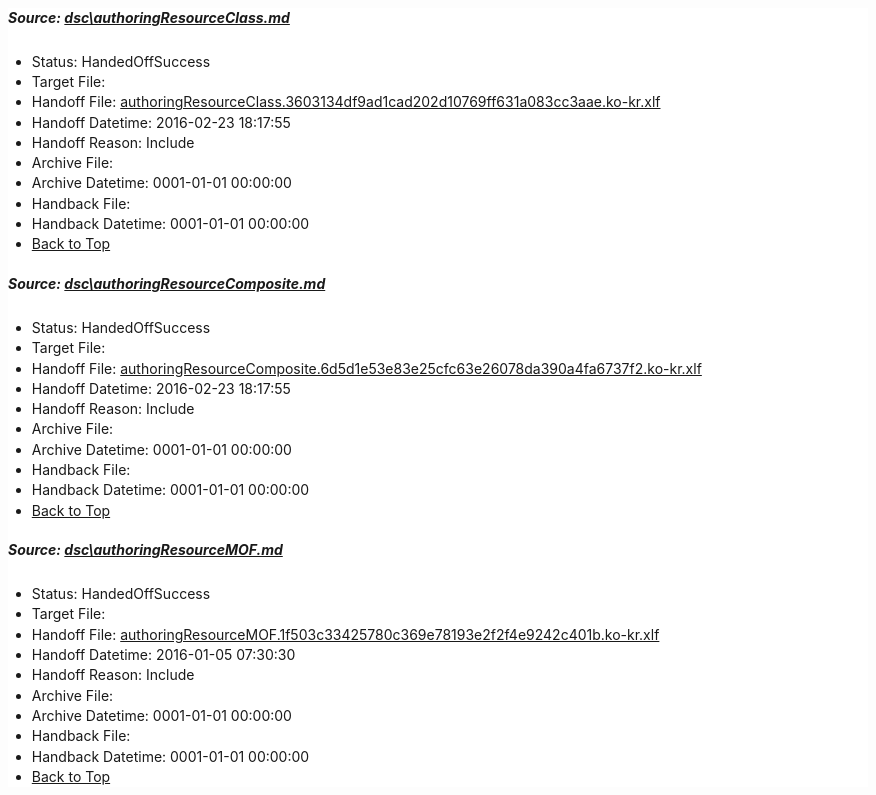 ##### <a name='ebda397e0970e90e3fcf33218565919bd7e6eb407'></a> Source: [dsc\authoringResourceClass.md](https://github.com/OpenLocalizationOrg/PowerShell-Docs/blob/46ecc054c2a848e8c31a156b55f298e6b4984750/dsc/authoringResourceClass.md)
* Status: HandedOffSuccess
* Target File: 
* Handoff File: [authoringResourceClass.3603134df9ad1cad202d10769ff631a083cc3aae.ko-kr.xlf](https://github.com/OpenLocalizationOrg/olhandoff/blob/ca1718ac1e065cdbcb82f425732f00a59a3fee34/ol-handoff/OpenLocalizationOrg/PowerShell-Docs.ko-kr/master/authoringResourceClass.3603134df9ad1cad202d10769ff631a083cc3aae.ko-kr.xlf)
* Handoff Datetime: 2016-02-23 18:17:55
* Handoff Reason: Include
* Archive File: 
* Archive Datetime: 0001-01-01 00:00:00
* Handback File: 
* Handback Datetime: 0001-01-01 00:00:00
* [Back to Top](#report-top)

##### <a name='4af3a1c0d7491552cfa1d22daa6718803e7626988'></a> Source: [dsc\authoringResourceComposite.md](https://github.com/OpenLocalizationOrg/PowerShell-Docs/blob/46ecc054c2a848e8c31a156b55f298e6b4984750/dsc/authoringResourceComposite.md)
* Status: HandedOffSuccess
* Target File: 
* Handoff File: [authoringResourceComposite.6d5d1e53e83e25cfc63e26078da390a4fa6737f2.ko-kr.xlf](https://github.com/OpenLocalizationOrg/olhandoff/blob/ca1718ac1e065cdbcb82f425732f00a59a3fee34/ol-handoff/OpenLocalizationOrg/PowerShell-Docs.ko-kr/master/authoringResourceComposite.6d5d1e53e83e25cfc63e26078da390a4fa6737f2.ko-kr.xlf)
* Handoff Datetime: 2016-02-23 18:17:55
* Handoff Reason: Include
* Archive File: 
* Archive Datetime: 0001-01-01 00:00:00
* Handback File: 
* Handback Datetime: 0001-01-01 00:00:00
* [Back to Top](#report-top)

##### <a name='f64cbea29a1e9998b8ade46d69c1ef1c584bd6339'></a> Source: [dsc\authoringResourceMOF.md](https://github.com/OpenLocalizationOrg/PowerShell-Docs/blob/414637d15df6927f455eee7150f79148ea47c023/dsc/authoringResourceMOF.md)
* Status: HandedOffSuccess
* Target File: 
* Handoff File: [authoringResourceMOF.1f503c33425780c369e78193e2f2f4e9242c401b.ko-kr.xlf](https://github.com/OpenLocalizationOrg/olhandoff/blob/5c470f0db1245e1d3ce9c6d0e0d4647c65a65c90/ol-handoff/OpenLocalizationOrg/PowerShell-Docs.ko-kr/master/authoringResourceMOF.1f503c33425780c369e78193e2f2f4e9242c401b.ko-kr.xlf)
* Handoff Datetime: 2016-01-05 07:30:30
* Handoff Reason: Include
* Archive File: 
* Archive Datetime: 0001-01-01 00:00:00
* Handback File: 
* Handback Datetime: 0001-01-01 00:00:00
* [Back to Top](#report-top)
